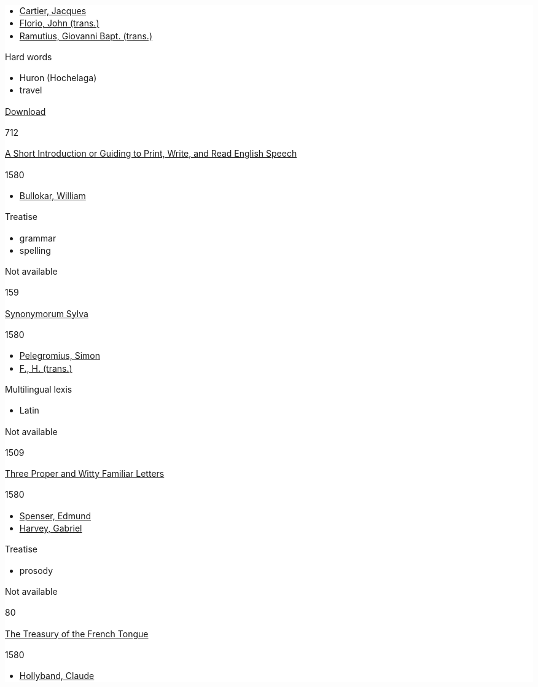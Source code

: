 *   [Cartier, Jacques](people/98.html)
*   [Florio, John (trans.)](people/199.html)
*   [Ramutius, Giovanni Bapt. (trans.)](people/625.html)

Hard words

*   Huron (Hochelaga)
*   travel

[Download](plainText/lexicon0155.txt)

712

[A Short Introduction or Guiding to Print, Write, and Read English Speech](lexicons/712.html)

1580

*   [Bullokar, William](people/83.html)

Treatise

*   grammar
*   spelling

Not available

159

[Synonymorum Sylva](lexicons/159.html)

1580

*   [Pelegromius, Simon](people/438.html)
*   [F., H. (trans.)](people/184.html)

Multilingual lexis

*   Latin

Not available

1509

[Three Proper and Witty Familiar Letters](lexicons/1509.html)

1580

*   [Spenser, Edmund](people/624.html)
*   [Harvey, Gabriel](people/253.html)

Treatise

*   prosody

Not available

80

[The Treasury of the French Tongue](lexicons/80.html)

1580

*   [Hollyband, Claude](people/287.html)
